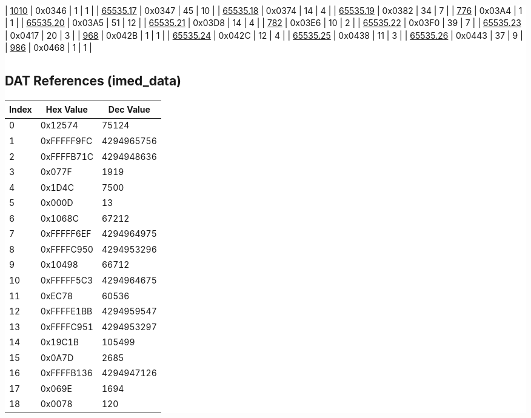 | [1010](./1010.md)         | 0x0346   |      1 |              1 |
| [65535.17](./65535.17.md) | 0x0347   |     45 |             10 |
| [65535.18](./65535.18.md) | 0x0374   |     14 |              4 |
| [65535.19](./65535.19.md) | 0x0382   |     34 |              7 |
| [776](./776.md)           | 0x03A4   |      1 |              1 |
| [65535.20](./65535.20.md) | 0x03A5   |     51 |             12 |
| [65535.21](./65535.21.md) | 0x03D8   |     14 |              4 |
| [782](./782.md)           | 0x03E6   |     10 |              2 |
| [65535.22](./65535.22.md) | 0x03F0   |     39 |              7 |
| [65535.23](./65535.23.md) | 0x0417   |     20 |              3 |
| [968](./968.md)           | 0x042B   |      1 |              1 |
| [65535.24](./65535.24.md) | 0x042C   |     12 |              4 |
| [65535.25](./65535.25.md) | 0x0438   |     11 |              3 |
| [65535.26](./65535.26.md) | 0x0443   |     37 |              9 |
| [986](./986.md)           | 0x0468   |      1 |              1 |

## DAT References (imed_data)

|   Index | Hex Value   |   Dec Value |
|---------|-------------|-------------|
|       0 | 0x12574     |       75124 |
|       1 | 0xFFFFF9FC  |  4294965756 |
|       2 | 0xFFFFB71C  |  4294948636 |
|       3 | 0x077F      |        1919 |
|       4 | 0x1D4C      |        7500 |
|       5 | 0x000D      |          13 |
|       6 | 0x1068C     |       67212 |
|       7 | 0xFFFFF6EF  |  4294964975 |
|       8 | 0xFFFFC950  |  4294953296 |
|       9 | 0x10498     |       66712 |
|      10 | 0xFFFFF5C3  |  4294964675 |
|      11 | 0xEC78      |       60536 |
|      12 | 0xFFFFE1BB  |  4294959547 |
|      13 | 0xFFFFC951  |  4294953297 |
|      14 | 0x19C1B     |      105499 |
|      15 | 0x0A7D      |        2685 |
|      16 | 0xFFFFB136  |  4294947126 |
|      17 | 0x069E      |        1694 |
|      18 | 0x0078      |         120 |